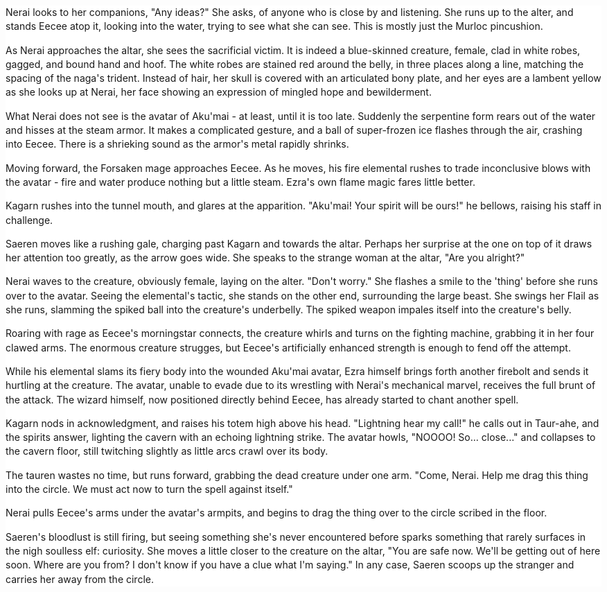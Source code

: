 Nerai looks to her companions, "Any ideas?" She asks, of anyone who is close by and listening. She runs up to the alter, and stands Eecee atop it, looking into the water, trying to see what she can see. This is mostly just the Murloc pincushion.

As Nerai approaches the altar, she sees the sacrificial victim. It is indeed a blue-skinned creature, female, clad in white robes, gagged, and bound hand and hoof. The white robes are stained red around the belly, in three places along a line, matching the spacing of the naga's trident. Instead of hair, her skull is covered with an articulated bony plate, and her eyes are a lambent yellow as she looks up at Nerai, her face showing an expression of mingled hope and bewilderment.

What Nerai does not see is the avatar of Aku'mai - at least, until it is too late. Suddenly the serpentine form rears out of the water and hisses at the steam armor. It makes a complicated gesture, and a ball of super-frozen ice flashes through the air, crashing into Eecee. There is a shrieking sound as the armor's metal rapidly shrinks.

Moving forward, the Forsaken mage approaches Eecee. As he moves, his fire elemental rushes to trade inconclusive blows with the avatar - fire and water produce nothing but a little steam. Ezra's own flame magic fares little better.

Kagarn rushes into the tunnel mouth, and glares at the apparition. "Aku'mai! Your spirit will be ours!" he bellows, raising his staff in challenge.

Saeren moves like a rushing gale, charging past Kagarn and towards the altar. Perhaps her surprise at the one on top of it draws her attention too greatly, as the arrow goes wide. She speaks to the strange woman at the altar, "Are you alright?"

Nerai waves to the creature, obviously female, laying on the alter. "Don't worry." She flashes a smile to the 'thing' before she runs over to the avatar. Seeing the elemental's tactic, she stands on the other end, surrounding the large beast. She swings her Flail as she runs, slamming the spiked ball into the creature's underbelly. The spiked weapon impales itself into the creature's belly.

Roaring with rage as Eecee's morningstar connects, the creature whirls and turns on the fighting machine, grabbing it in her four clawed arms. The enormous creature strugges, but Eecee's artificially enhanced strength is enough to fend off the attempt.

While his elemental slams its fiery body into the wounded Aku'mai avatar, Ezra himself brings forth another firebolt and sends it hurtling at the creature. The avatar, unable to evade due to its wrestling with Nerai's mechanical marvel, receives the full brunt of the attack. The wizard himself, now positioned directly behind Eecee, has already started to chant another spell.

Kagarn nods in acknowledgment, and raises his totem high above his head. "Lightning hear my call!" he calls out in Taur-ahe, and the spirits answer, lighting the cavern with an echoing lightning strike. The avatar howls, "NOOOO! So... close..." and collapses to the cavern floor, still twitching slightly as little arcs crawl over its body.

The tauren wastes no time, but runs forward, grabbing the dead creature under one arm. "Come, Nerai. Help me drag this thing into the circle. We must act now to turn the spell against itself."

Nerai pulls Eecee's arms under the avatar's armpits, and begins to drag the thing over to the circle scribed in the floor.

Saeren's bloodlust is still firing, but seeing something she's never encountered before sparks something that rarely surfaces in the nigh soulless elf: curiosity. She moves a little closer to the creature on the altar, "You are safe now. We'll be getting out of here soon. Where are you from? I don't know if you have a clue what I'm saying." In any case, Saeren scoops up the stranger and carries her away from the circle.
